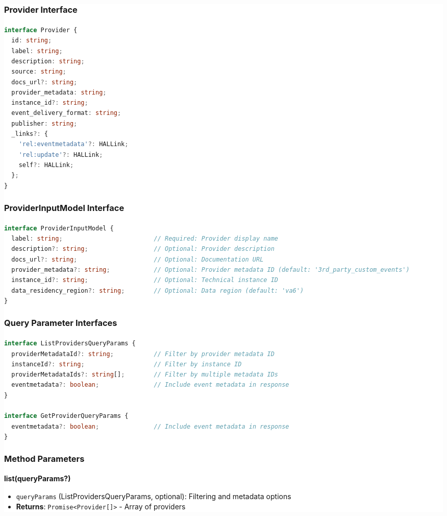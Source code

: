 ### Provider Interface

```typescript
interface Provider {
  id: string;
  label: string;
  description: string;
  source: string;
  docs_url?: string;
  provider_metadata: string;
  instance_id?: string;
  event_delivery_format: string;
  publisher: string;
  _links?: {
    'rel:eventmetadata'?: HALLink;
    'rel:update'?: HALLink;
    self?: HALLink;
  };
}
```

### ProviderInputModel Interface

```typescript
interface ProviderInputModel {
  label: string;                         // Required: Provider display name
  description?: string;                  // Optional: Provider description
  docs_url?: string;                     // Optional: Documentation URL
  provider_metadata?: string;            // Optional: Provider metadata ID (default: '3rd_party_custom_events')
  instance_id?: string;                  // Optional: Technical instance ID
  data_residency_region?: string;        // Optional: Data region (default: 'va6')
}
```

### Query Parameter Interfaces

```typescript
interface ListProvidersQueryParams {
  providerMetadataId?: string;           // Filter by provider metadata ID
  instanceId?: string;                   // Filter by instance ID
  providerMetadataIds?: string[];        // Filter by multiple metadata IDs
  eventmetadata?: boolean;               // Include event metadata in response
}

interface GetProviderQueryParams {
  eventmetadata?: boolean;               // Include event metadata in response
}
```

### Method Parameters

**list(queryParams?)**
- `queryParams` (ListProvidersQueryParams, optional): Filtering and metadata options
- **Returns**: `Promise<Provider[]>` - Array of providers
